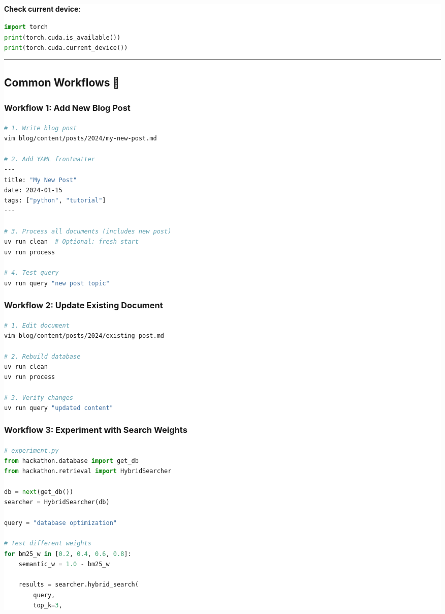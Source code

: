 **Check current device**:
```python
import torch
print(torch.cuda.is_available())
print(torch.cuda.current_device())
```

---

## Common Workflows 🔄

### Workflow 1: Add New Blog Post

```bash
# 1. Write blog post
vim blog/content/posts/2024/my-new-post.md

# 2. Add YAML frontmatter
---
title: "My New Post"
date: 2024-01-15
tags: ["python", "tutorial"]
---

# 3. Process all documents (includes new post)
uv run clean  # Optional: fresh start
uv run process

# 4. Test query
uv run query "new post topic"
```

### Workflow 2: Update Existing Document

```bash
# 1. Edit document
vim blog/content/posts/2024/existing-post.md

# 2. Rebuild database
uv run clean
uv run process

# 3. Verify changes
uv run query "updated content"
```

### Workflow 3: Experiment with Search Weights

```python
# experiment.py
from hackathon.database import get_db
from hackathon.retrieval import HybridSearcher

db = next(get_db())
searcher = HybridSearcher(db)

query = "database optimization"

# Test different weights
for bm25_w in [0.2, 0.4, 0.6, 0.8]:
    semantic_w = 1.0 - bm25_w

    results = searcher.hybrid_search(
        query,
        top_k=3,
```